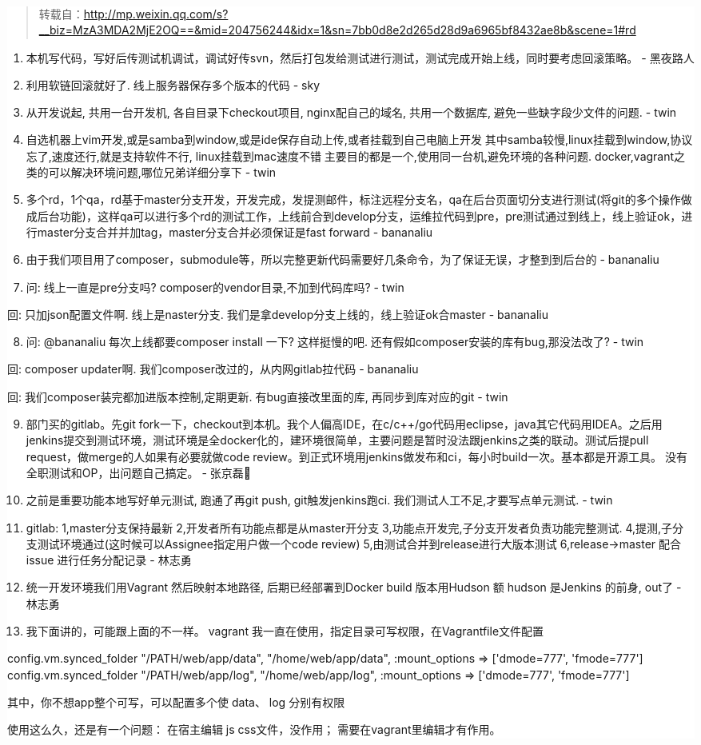 > 转载自：<http://mp.weixin.qq.com/s?__biz=MzA3MDA2MjE2OQ==&mid=204756244&idx=1&sn=7bb0d8e2d265d28d9a6965bf8432ae8b&scene=1#rd>

1. 本机写代码，写好后传测试机调试，调试好传svn，然后打包发给测试进行测试，测试完成开始上线，同时要考虑回滚策略。 - 黑夜路人

2. 利用软链回滚就好了. 线上服务器保存多个版本的代码 - sky

3. 从开发说起, 共用一台开发机, 各自目录下checkout项目, nginx配自己的域名, 共用一个数据库, 避免一些缺字段少文件的问题. - twin

4. 自选机器上vim开发,或是samba到window,或是ide保存自动上传,或者挂载到自己电脑上开发
其中samba较慢,linux挂载到window,协议忘了,速度还行,就是支持软件不行, linux挂载到mac速度不错
主要目的都是一个,使用同一台机,避免环境的各种问题. docker,vagrant之类的可以解决环境问题,哪位兄弟详细分享下 - twin

5. 多个rd，1个qa，rd基于master分支开发，开发完成，发提测邮件，标注远程分支名，qa在后台页面切分支进行测试(将git的多个操作做成后台功能)，这样qa可以进行多个rd的测试工作，上线前合到develop分支，运维拉代码到pre，pre测试通过到线上，线上验证ok，进行master分支合并并加tag，master分支合并必须保证是fast  forward - bananaliu

6. 由于我们项目用了composer，submodule等，所以完整更新代码需要好几条命令，为了保证无误，才整到到后台的 - bananaliu

7. 问: 线上一直是pre分支吗? composer的vendor目录,不加到代码库吗? - twin

回: 只加json配置文件啊. 线上是naster分支. 我们是拿develop分支上线的，线上验证ok合master - bananaliu

8. 问: @bananaliu 每次上线都要composer install 一下? 这样挺慢的吧. 还有假如composer安装的库有bug,那没法改了? - twin

回: composer  updater啊. 我们composer改过的，从内网gitlab拉代码 - bananaliu

回: 我们composer装完都加进版本控制,定期更新. 有bug直接改里面的库, 再同步到库对应的git - twin

9. 部门买的gitlab。先git fork一下，checkout到本机。我个人偏高IDE，在c/c++/go代码用eclipse，java其它代码用IDEA。之后用jenkins提交到测试环境，测试环境是全docker化的，建环境很简单，主要问题是暂时没法跟jenkins之类的联动。测试后提pull request，做merge的人如果有必要就做code review。到正式环境用jenkins做发布和ci，每小时build一次。基本都是开源工具。
没有全职测试和OP，出问题自己搞定。 - 张京磊🎈

10. 之前是重要功能本地写好单元测试, 跑通了再git push, git触发jenkins跑ci. 我们测试人工不足,才要写点单元测试. - twin

11. gitlab:
1,master分支保持最新
2,开发者所有功能点都是从master开分支
3,功能点开发完,子分支开发者负责功能完整测试.
4,提测,子分支测试环境通过(这时候可以Assignee指定用户做一个code review)
5,由测试合并到release进行大版本测试
6,release->master
配合issue 进行任务分配记录 - 林志勇

12. 统一开发环境我们用Vagrant 然后映射本地路径,
后期已经部署到Docker
build 版本用Hudson
额 hudson 是Jenkins 的前身, out了 - 林志勇

13. 我下面讲的，可能跟上面的不一样。
vagrant 我一直在使用，指定目录可写权限，在Vagrantfile文件配置

config.vm.synced_folder "/PATH/web/app/data", "/home/web/app/data", :mount_options => ['dmode=777', 'fmode=777']
config.vm.synced_folder "/PATH/web/app/log", "/home/web/app/log", :mount_options => ['dmode=777', 'fmode=777']

其中，你不想app整个可写，可以配置多个使 data、 log 分别有权限

使用这么久，还是有一个问题：
在宿主编辑 js css文件，没作用；
需要在vagrant里编辑才有作用。
